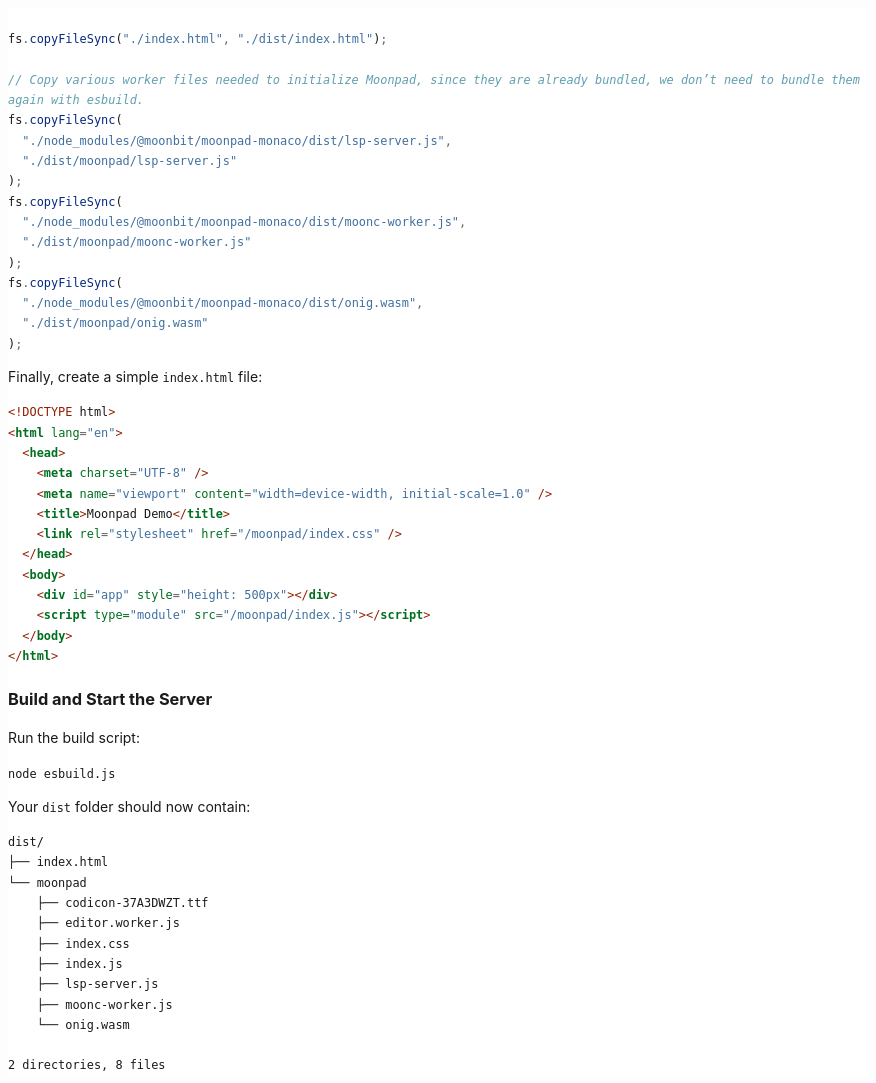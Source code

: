 ```js

fs.copyFileSync("./index.html", "./dist/index.html");

// Copy various worker files needed to initialize Moonpad, since they are already bundled, we don’t need to bundle them again with esbuild.
fs.copyFileSync(
  "./node_modules/@moonbit/moonpad-monaco/dist/lsp-server.js",
  "./dist/moonpad/lsp-server.js"
);
fs.copyFileSync(
  "./node_modules/@moonbit/moonpad-monaco/dist/moonc-worker.js",
  "./dist/moonpad/moonc-worker.js"
);
fs.copyFileSync(
  "./node_modules/@moonbit/moonpad-monaco/dist/onig.wasm",
  "./dist/moonpad/onig.wasm"
);
```

Finally, create a simple `index.html` file:

```html
<!DOCTYPE html>
<html lang="en">
  <head>
    <meta charset="UTF-8" />
    <meta name="viewport" content="width=device-width, initial-scale=1.0" />
    <title>Moonpad Demo</title>
    <link rel="stylesheet" href="/moonpad/index.css" />
  </head>
  <body>
    <div id="app" style="height: 500px"></div>
    <script type="module" src="/moonpad/index.js"></script>
  </body>
</html>
```

### Build and Start the Server

Run the build script:

```sh
node esbuild.js
```

Your `dist` folder should now contain:

```
dist/
├── index.html
└── moonpad
    ├── codicon-37A3DWZT.ttf
    ├── editor.worker.js
    ├── index.css
    ├── index.js
    ├── lsp-server.js
    ├── moonc-worker.js
    └── onig.wasm

2 directories, 8 files
```
